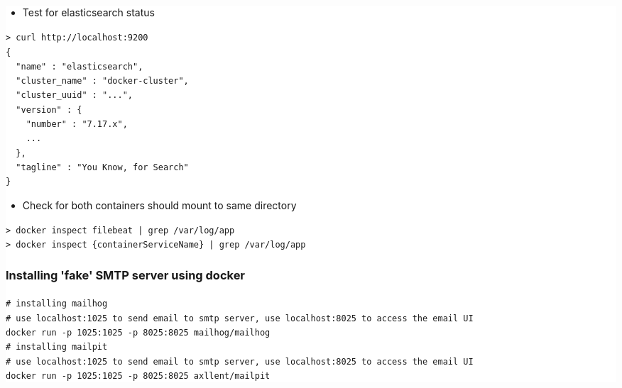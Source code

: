 ```shell
```
- Test for elasticsearch status
```shell
> curl http://localhost:9200
{
  "name" : "elasticsearch",
  "cluster_name" : "docker-cluster",
  "cluster_uuid" : "...",
  "version" : {
    "number" : "7.17.x",
    ...
  },
  "tagline" : "You Know, for Search"
}
```
- Check for both containers should mount to same directory
```shell
> docker inspect filebeat | grep /var/log/app
> docker inspect {containerServiceName} | grep /var/log/app
```

### Installing 'fake' SMTP server using docker
```shell
# installing mailhog
# use localhost:1025 to send email to smtp server, use localhost:8025 to access the email UI
docker run -p 1025:1025 -p 8025:8025 mailhog/mailhog
# installing mailpit
# use localhost:1025 to send email to smtp server, use localhost:8025 to access the email UI
docker run -p 1025:1025 -p 8025:8025 axllent/mailpit
```